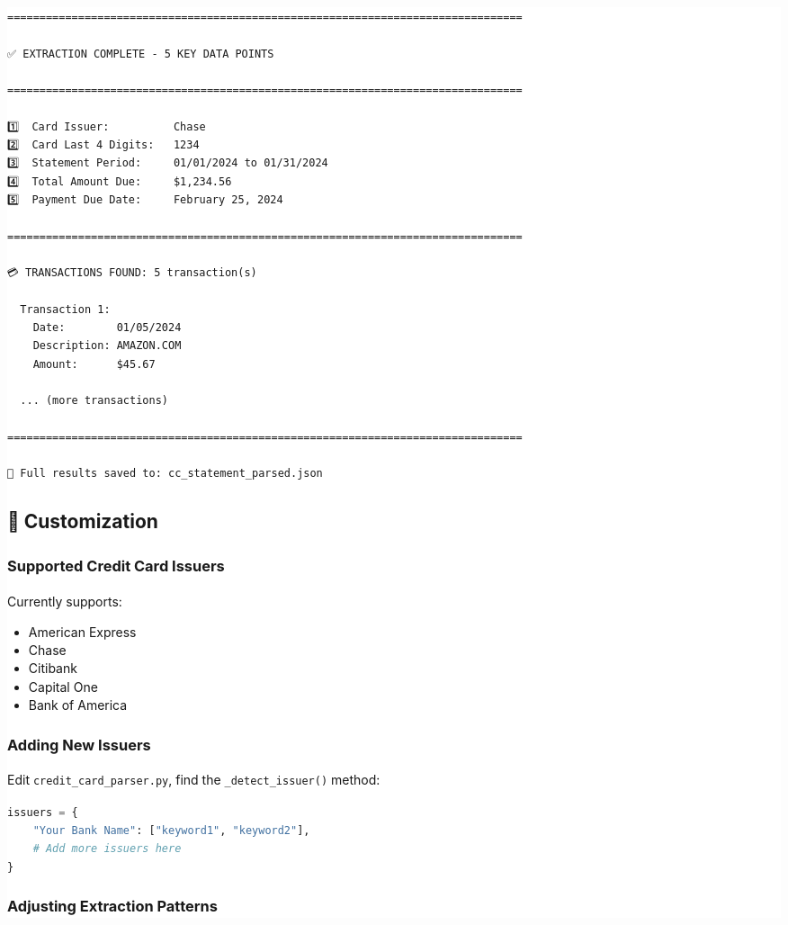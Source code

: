 ```
================================================================================

✅ EXTRACTION COMPLETE - 5 KEY DATA POINTS

================================================================================

1️⃣  Card Issuer:          Chase
2️⃣  Card Last 4 Digits:   1234
3️⃣  Statement Period:     01/01/2024 to 01/31/2024
4️⃣  Total Amount Due:     $1,234.56
5️⃣  Payment Due Date:     February 25, 2024

================================================================================

💳 TRANSACTIONS FOUND: 5 transaction(s)

  Transaction 1:
    Date:        01/05/2024
    Description: AMAZON.COM
    Amount:      $45.67

  ... (more transactions)

================================================================================

💾 Full results saved to: cc_statement_parsed.json
```

## 🔧 Customization

### Supported Credit Card Issuers

Currently supports:
- American Express
- Chase
- Citibank
- Capital One
- Bank of America

### Adding New Issuers

Edit `credit_card_parser.py`, find the `_detect_issuer()` method:

```python
issuers = {
    "Your Bank Name": ["keyword1", "keyword2"],
    # Add more issuers here
}
```

### Adjusting Extraction Patterns
